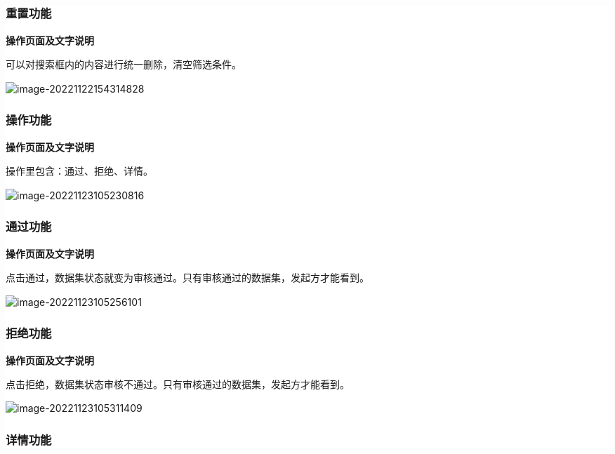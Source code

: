 



### 重置功能



**操作页面及文字说明**

可以对搜索框内的内容进行统一删除，清空筛选条件。



![image-20221122154314828](C:\Users\40378\AppData\Roaming\Typora\typora-user-images\image-20221122154314828.png)





### 操作功能



**操作页面及文字说明**

操作里包含：通过、拒绝、详情。



![image-20221123105230816](C:\Users\40378\AppData\Roaming\Typora\typora-user-images\image-20221123105230816.png)





### 通过功能



**操作页面及文字说明**

点击通过，数据集状态就变为审核通过。只有审核通过的数据集，发起方才能看到。



![image-20221123105256101](C:\Users\40378\AppData\Roaming\Typora\typora-user-images\image-20221123105256101.png)





### 拒绝功能



**操作页面及文字说明**

点击拒绝，数据集状态审核不通过。只有审核通过的数据集，发起方才能看到。



![image-20221123105311409](C:\Users\40378\AppData\Roaming\Typora\typora-user-images\image-20221123105311409.png)





### 详情功能
